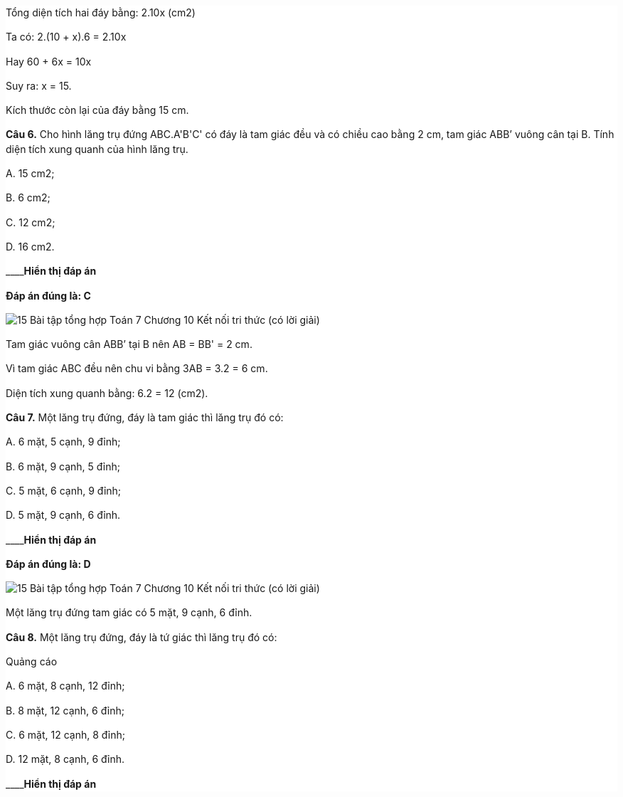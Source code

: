 Tổng diện tích hai đáy bằng: 2.10x (cm2)

Ta có: 2.(10 + x).6 = 2.10x 

Hay 60 + 6x = 10x 

Suy ra: x = 15.

Kích thước còn lại của đáy bằng 15 cm.

**Câu 6.** Cho hình lăng trụ đứng ABC.A'B'C' có đáy là tam giác đều và có chiều cao bằng 2 cm, tam giác ABB’ vuông cân tại B. Tính diện tích xung quanh của hình lăng trụ.

A. 15 cm2;

B. 6 cm2; 

C. 12 cm2; 

D. 16 cm2.

____**Hiển thị đáp án**

**Đáp án đúng là: C**

![15 Bài tập tổng hợp Toán 7 Chương 10 Kết nối tri thức \(có lời giải\)](https://vietjack.com/toan-7-kn/images/trac-nghiem-bai-tap-cuoi-chuong-10-1a.PNG)

Tam giác vuông cân ABB’ tại B nên AB = BB' = 2 cm.

Vì tam giác ABC đều nên chu vi bằng 3AB = 3.2 = 6 cm.

Diện tích xung quanh bằng: 6.2 = 12 (cm2).

**Câu 7.** Một lăng trụ đứng, đáy là tam giác thì lăng trụ đó có:

A. 6 mặt, 5 cạnh, 9 đỉnh; 

B. 6 mặt, 9 cạnh, 5 đỉnh; 

C. 5 mặt, 6 cạnh, 9 đỉnh;

D. 5 mặt, 9 cạnh, 6 đỉnh.

____**Hiển thị đáp án**

**Đáp án đúng là: D**

![15 Bài tập tổng hợp Toán 7 Chương 10 Kết nối tri thức \(có lời giải\)](https://vietjack.com/toan-7-kn/images/trac-nghiem-bai-tap-cuoi-chuong-10-1a.PNG)

Một lăng trụ đứng tam giác có 5 mặt, 9 cạnh, 6 đỉnh.

**Câu 8.** Một lăng trụ đứng, đáy là tứ giác thì lăng trụ đó có:

Quảng cáo

A. 6 mặt, 8 cạnh, 12 đỉnh; 

B. 8 mặt, 12 cạnh, 6 đỉnh; 

C. 6 mặt, 12 cạnh, 8 đỉnh; 

D. 12 mặt, 8 cạnh, 6 đỉnh.

____**Hiển thị đáp án**
